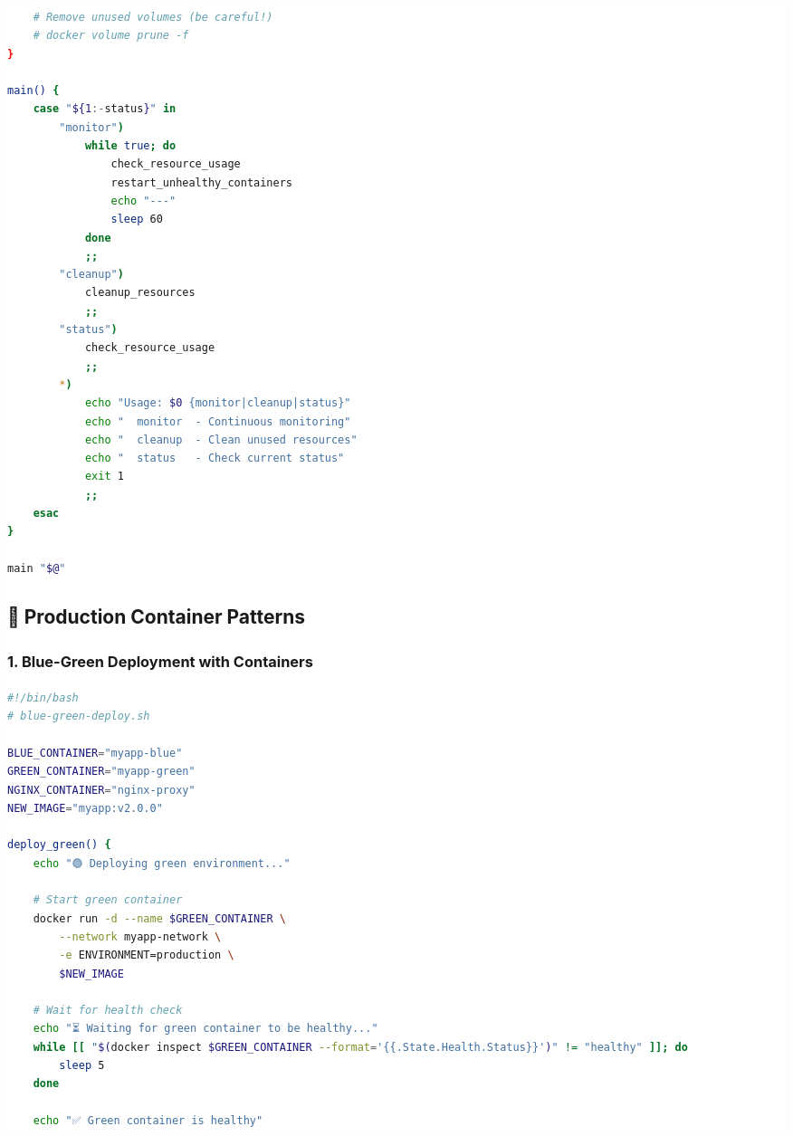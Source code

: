 ```bash
    # Remove unused volumes (be careful!)
    # docker volume prune -f
}

main() {
    case "${1:-status}" in
        "monitor")
            while true; do
                check_resource_usage
                restart_unhealthy_containers
                echo "---"
                sleep 60
            done
            ;;
        "cleanup")
            cleanup_resources
            ;;
        "status")
            check_resource_usage
            ;;
        *)
            echo "Usage: $0 {monitor|cleanup|status}"
            echo "  monitor  - Continuous monitoring"
            echo "  cleanup  - Clean unused resources"
            echo "  status   - Check current status"
            exit 1
            ;;
    esac
}

main "$@"
```

## 🚀 Production Container Patterns

### 1. Blue-Green Deployment with Containers

```bash
#!/bin/bash
# blue-green-deploy.sh

BLUE_CONTAINER="myapp-blue"
GREEN_CONTAINER="myapp-green"
NGINX_CONTAINER="nginx-proxy"
NEW_IMAGE="myapp:v2.0.0"

deploy_green() {
    echo "🟢 Deploying green environment..."
    
    # Start green container
    docker run -d --name $GREEN_CONTAINER \
        --network myapp-network \
        -e ENVIRONMENT=production \
        $NEW_IMAGE
    
    # Wait for health check
    echo "⏳ Waiting for green container to be healthy..."
    while [[ "$(docker inspect $GREEN_CONTAINER --format='{{.State.Health.Status}}')" != "healthy" ]]; do
        sleep 5
    done
    
    echo "✅ Green container is healthy"
```